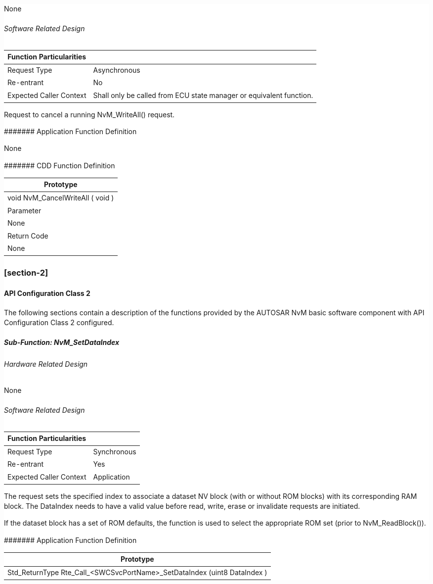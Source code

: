 
None

###### Software Related Design

| Function Particularities |                                                                     |
|---------------------|---------------------------------------------------|
| Request Type             | Asynchronous                                                        |
| Re-entrant               | No                                                                  |
| Expected Caller Context  | Shall only be called from ECU state manager or equivalent function. |

Request to cancel a running NvM_WriteAll() request.

####### Application Function Definition

None

####### CDD Function Definition

| Prototype                        |
|----------------------------------|
| void NvM_CancelWriteAll ( void ) |
| Parameter                        |
| None                             |
| Return Code                      |
| None                             |

###  [section-2]

####  API Configuration Class 2

The following sections contain a description of the functions provided
by the AUTOSAR NvM basic software component with API Configuration Class
2 configured.

##### Sub-Function: NvM_SetDataIndex

###### Hardware Related Design

None

###### Software Related Design

| Function Particularities |             |
|--------------------------|-------------|
| Request Type             | Synchronous |
| Re-entrant               | Yes         |
| Expected Caller Context  | Application |

The request sets the specified index to associate a dataset NV block
(with or without ROM blocks) with its corresponding RAM block. The
DataIndex needs to have a valid value before read, write, erase or
invalidate requests are initiated.

If the dataset block has a set of ROM defaults, the function is used to
select the appropriate ROM set (prior to NvM_ReadBlock()).

####### Application Function Definition

| Prototype                                                                    |
|------------------------------------------------------------------------|
| Std_ReturnType Rte_Call\_\<SWCSvcPortName\>\_SetDataIndex (uint8 DataIndex ) |